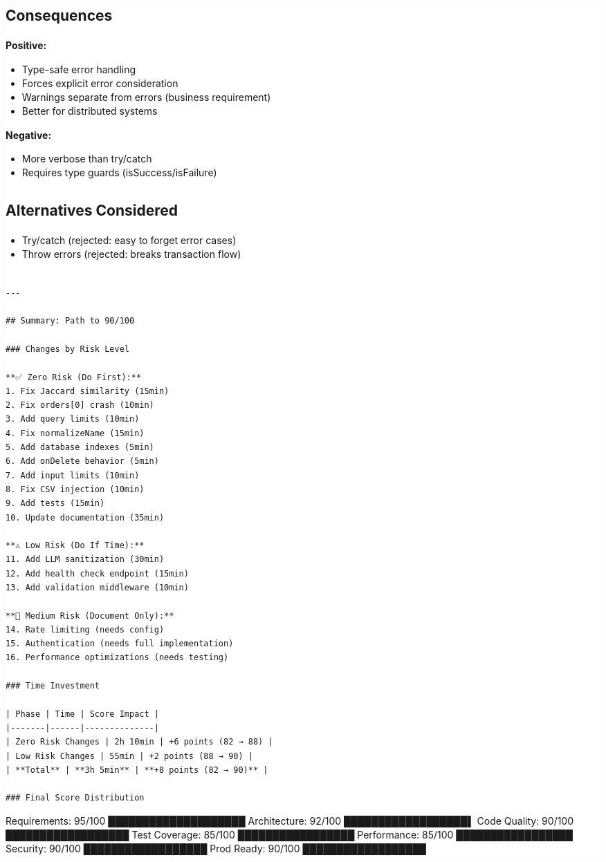 ## Consequences

**Positive:**
- Type-safe error handling
- Forces explicit error consideration
- Warnings separate from errors (business requirement)
- Better for distributed systems

**Negative:**
- More verbose than try/catch
- Requires type guards (isSuccess/isFailure)

## Alternatives Considered
- Try/catch (rejected: easy to forget error cases)
- Throw errors (rejected: breaks transaction flow)
```

---

## Summary: Path to 90/100

### Changes by Risk Level

**✅ Zero Risk (Do First):**
1. Fix Jaccard similarity (15min)
2. Fix orders[0] crash (10min)
3. Add query limits (10min)
4. Fix normalizeName (15min)
5. Add database indexes (5min)
6. Add onDelete behavior (5min)
7. Add input limits (10min)
8. Fix CSV injection (10min)
9. Add tests (15min)
10. Update documentation (35min)

**⚠️ Low Risk (Do If Time):**
11. Add LLM sanitization (30min)
12. Add health check endpoint (15min)
13. Add validation middleware (10min)

**🔴 Medium Risk (Document Only):**
14. Rate limiting (needs config)
15. Authentication (needs full implementation)
16. Performance optimizations (needs testing)

### Time Investment

| Phase | Time | Score Impact |
|-------|------|--------------|
| Zero Risk Changes | 2h 10min | +6 points (82 → 88) |
| Low Risk Changes | 55min | +2 points (88 → 90) |
| **Total** | **3h 5min** | **+8 points (82 → 90)** |

### Final Score Distribution

```
Requirements:  95/100 ████████████████████
Architecture:  92/100 ██████████████████▌
Code Quality:  90/100 ██████████████████
Test Coverage: 85/100 █████████████████
Performance:   85/100 █████████████████
Security:      90/100 ██████████████████
Prod Ready:    90/100 ██████████████████
